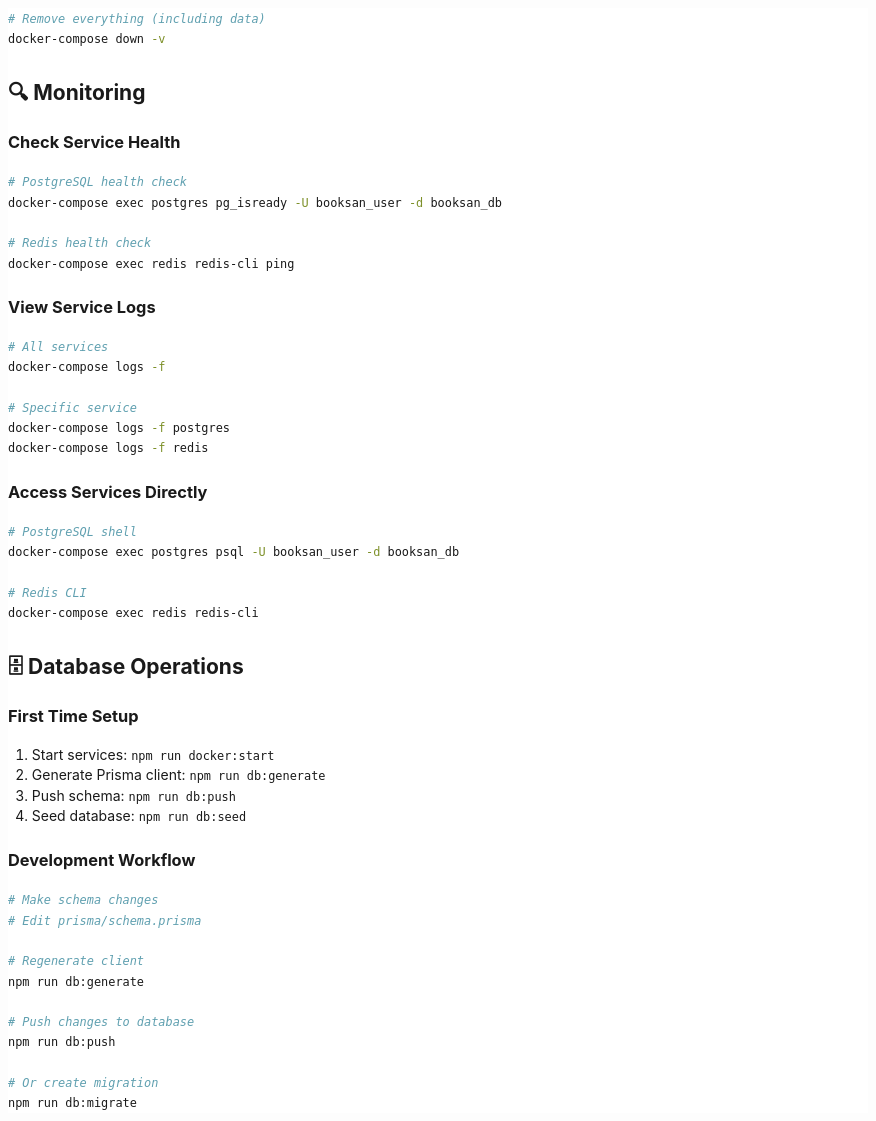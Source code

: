 ```bash
# Remove everything (including data)
docker-compose down -v
```

## 🔍 Monitoring

### Check Service Health
```bash
# PostgreSQL health check
docker-compose exec postgres pg_isready -U booksan_user -d booksan_db

# Redis health check
docker-compose exec redis redis-cli ping
```

### View Service Logs
```bash
# All services
docker-compose logs -f

# Specific service
docker-compose logs -f postgres
docker-compose logs -f redis
```

### Access Services Directly
```bash
# PostgreSQL shell
docker-compose exec postgres psql -U booksan_user -d booksan_db

# Redis CLI
docker-compose exec redis redis-cli
```

## 🗄️ Database Operations

### First Time Setup
1. Start services: `npm run docker:start`
2. Generate Prisma client: `npm run db:generate`
3. Push schema: `npm run db:push`
4. Seed database: `npm run db:seed`

### Development Workflow
```bash
# Make schema changes
# Edit prisma/schema.prisma

# Regenerate client
npm run db:generate

# Push changes to database
npm run db:push

# Or create migration
npm run db:migrate
```
